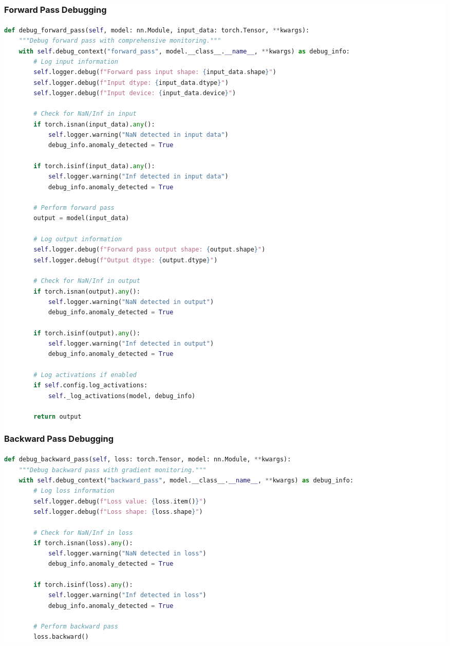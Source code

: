 ### Forward Pass Debugging

```python
def debug_forward_pass(self, model: nn.Module, input_data: torch.Tensor, **kwargs):
    """Debug forward pass with comprehensive monitoring."""
    with self.debug_context("forward_pass", model.__class__.__name__, **kwargs) as debug_info:
        # Log input information
        self.logger.debug(f"Forward pass input shape: {input_data.shape}")
        self.logger.debug(f"Input dtype: {input_data.dtype}")
        self.logger.debug(f"Input device: {input_data.device}")
        
        # Check for NaN/Inf in input
        if torch.isnan(input_data).any():
            self.logger.warning("NaN detected in input data")
            debug_info.anomaly_detected = True
        
        if torch.isinf(input_data).any():
            self.logger.warning("Inf detected in input data")
            debug_info.anomaly_detected = True
        
        # Perform forward pass
        output = model(input_data)
        
        # Log output information
        self.logger.debug(f"Forward pass output shape: {output.shape}")
        self.logger.debug(f"Output dtype: {output.dtype}")
        
        # Check for NaN/Inf in output
        if torch.isnan(output).any():
            self.logger.warning("NaN detected in output")
            debug_info.anomaly_detected = True
        
        if torch.isinf(output).any():
            self.logger.warning("Inf detected in output")
            debug_info.anomaly_detected = True
        
        # Log activations if enabled
        if self.config.log_activations:
            self._log_activations(model, debug_info)
        
        return output
```

### Backward Pass Debugging

```python
def debug_backward_pass(self, loss: torch.Tensor, model: nn.Module, **kwargs):
    """Debug backward pass with gradient monitoring."""
    with self.debug_context("backward_pass", model.__class__.__name__, **kwargs) as debug_info:
        # Log loss information
        self.logger.debug(f"Loss value: {loss.item()}")
        self.logger.debug(f"Loss shape: {loss.shape}")
        
        # Check for NaN/Inf in loss
        if torch.isnan(loss).any():
            self.logger.warning("NaN detected in loss")
            debug_info.anomaly_detected = True
        
        if torch.isinf(loss).any():
            self.logger.warning("Inf detected in loss")
            debug_info.anomaly_detected = True
        
        # Perform backward pass
        loss.backward()
```
